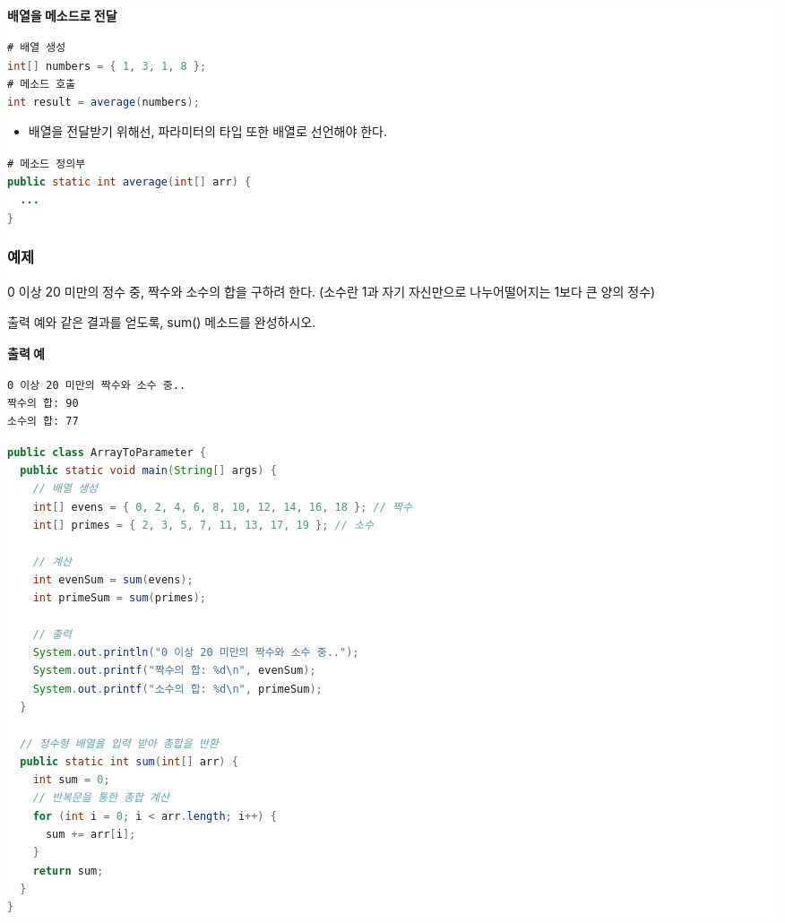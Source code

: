 **배열을 메소드로 전달**

```java
# 배열 생성
int[] numbers = { 1, 3, 1, 8 };
# 메소드 호출
int result = average(numbers);
```

- 배열을 전달받기 위해선, 파라미터의 타입 또한 배열로 선언해야 한다.

```java
# 메소드 정의부
public static int average(int[] arr) {
  ...
}
```

### 예제

0 이상 20 미만의 정수 중, 짝수와 소수의 합을 구하려 한다. (소수란 1과 자기 자신만으로 나누어떨어지는 1보다 큰 양의 정수)

출력 예와 같은 결과를 얻도록, sum() 메소드를 완성하시오.

**출력 예**

```
0 이상 20 미만의 짝수와 소수 중..
짝수의 합: 90
소수의 합: 77
```

```java
public class ArrayToParameter {
  public static void main(String[] args) {
    // 배열 생성
    int[] evens = { 0, 2, 4, 6, 8, 10, 12, 14, 16, 18 }; // 짝수
    int[] primes = { 2, 3, 5, 7, 11, 13, 17, 19 }; // 소수
    
    // 계산
    int evenSum = sum(evens);
    int primeSum = sum(primes);
    
    // 출력
    System.out.println("0 이상 20 미만의 짝수와 소수 중..");
    System.out.printf("짝수의 합: %d\n", evenSum);
    System.out.printf("소수의 합: %d\n", primeSum);
  }

  // 정수형 배열을 입력 받아 총합을 반환
  public static int sum(int[] arr) {
    int sum = 0;
    // 반복문을 통한 총합 계산
    for (int i = 0; i < arr.length; i++) {
      sum += arr[i];
    }
    return sum;
  }
}
```
